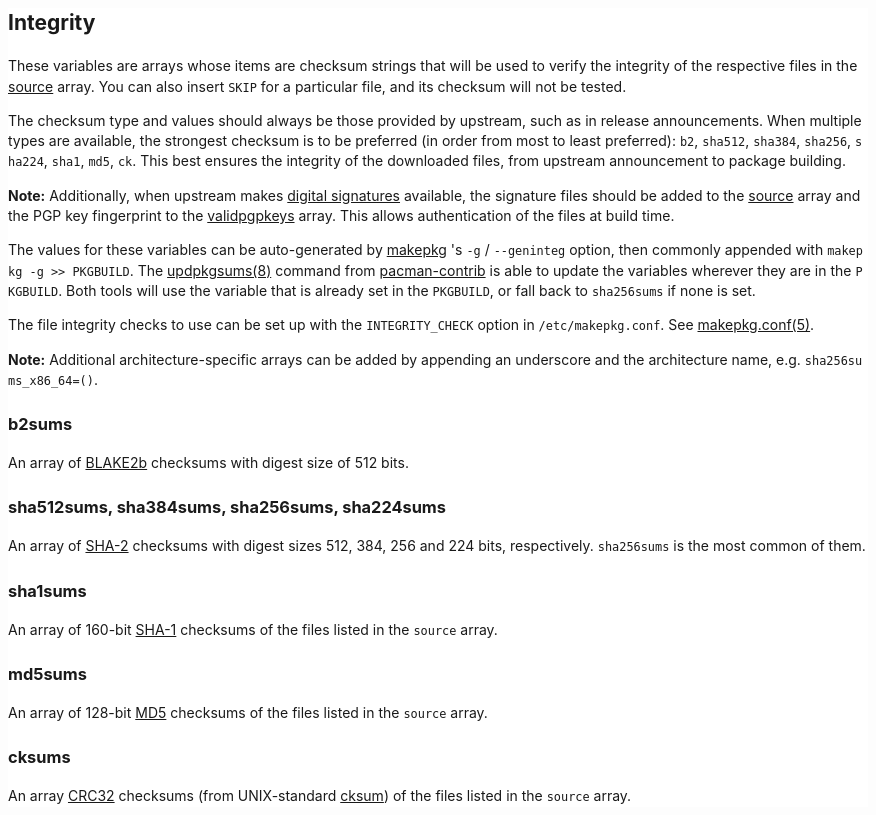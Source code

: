 ## Integrity

These variables are arrays whose items are checksum strings that will be used to verify the integrity of the respective files in the [source](https://wiki.archlinux.org/title/#source) array. You can also insert `SKIP` for a particular file, and its checksum will not be tested.

The checksum type and values should always be those provided by upstream, such as in release announcements. When multiple types are available, the strongest checksum is to be preferred (in order from most to least preferred): `b2`, `sha512`, `sha384`, `sha256`, `sha224`, `sha1`, `md5`, `ck`. This best ensures the integrity of the downloaded files, from upstream announcement to package building.

**Note:** Additionally, when upstream makes [digital signatures](https://en.wikipedia.org/wiki/Digital_signature "wikipedia:Digital signature") available, the signature files should be added to the [source](https://wiki.archlinux.org/title/#source) array and the PGP key fingerprint to the [validpgpkeys](https://wiki.archlinux.org/title/#validpgpkeys) array. This allows authentication of the files at build time.

The values for these variables can be auto-generated by [makepkg](https://wiki.archlinux.org/title/Makepkg "Makepkg") 's `-g` / `--geninteg` option, then commonly appended with `makepkg -g >> PKGBUILD`. The [updpkgsums(8)](https://man.archlinux.org/man/updpkgsums.8) command from [pacman-contrib](https://archlinux.org/packages/?name=pacman-contrib) is able to update the variables wherever they are in the `PKGBUILD`. Both tools will use the variable that is already set in the `PKGBUILD`, or fall back to `sha256sums` if none is set.

The file integrity checks to use can be set up with the `INTEGRITY_CHECK` option in `/etc/makepkg.conf`. See [makepkg.conf(5)](https://man.archlinux.org/man/makepkg.conf.5).

**Note:** Additional architecture-specific arrays can be added by appending an underscore and the architecture name, e.g. `sha256sums_x86_64=()`.

### b2sums

An array of [BLAKE2b](https://en.wikipedia.org/wiki/BLAKE_\(hash_function\)#BLAKE2 "wikipedia:BLAKE (hash function)") checksums with digest size of 512 bits.

### sha512sums, sha384sums, sha256sums, sha224sums

An array of [SHA-2](https://en.wikipedia.org/wiki/SHA-2 "wikipedia:SHA-2") checksums with digest sizes 512, 384, 256 and 224 bits, respectively. `sha256sums` is the most common of them.

### sha1sums

An array of 160-bit [SHA-1](https://en.wikipedia.org/wiki/SHA-1 "wikipedia:SHA-1") checksums of the files listed in the `source` array.

### md5sums

An array of 128-bit [MD5](https://en.wikipedia.org/wiki/MD5 "wikipedia:MD5") checksums of the files listed in the `source` array.

### cksums

An array [CRC32](https://en.wikipedia.org/wiki/Cyclic_redundancy_check "wikipedia:Cyclic redundancy check") checksums (from UNIX-standard [cksum](https://en.wikipedia.org/wiki/cksum "wikipedia:cksum")) of the files listed in the `source` array.